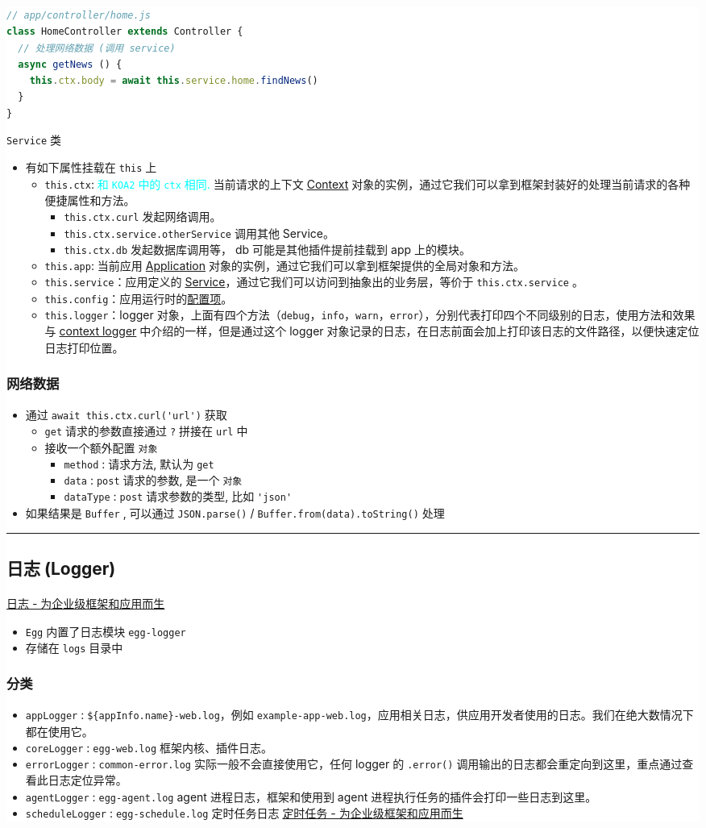 ```js
// app/controller/home.js
class HomeController extends Controller {
  // 处理网络数据 (调用 service)
  async getNews () {
    this.ctx.body = await this.service.home.findNews()
  }
}
```



`Service` 类

- 有如下属性挂载在 `this` 上
  - `this.ctx`: <span style="color: #0ff;">和 `KOA2` 中的 `ctx` 相同.</span> 当前请求的上下文 [Context](https://eggjs.org/zh-cn/basics/extend.html#context) 对象的实例，通过它我们可以拿到框架封装好的处理当前请求的各种便捷属性和方法。
    - `this.ctx.curl` 发起网络调用。
    - `this.ctx.service.otherService` 调用其他 Service。
    - `this.ctx.db` 发起数据库调用等， db 可能是其他插件提前挂载到 app 上的模块。
  - `this.app`: 当前应用 [Application](https://eggjs.org/zh-cn/basics/extend.html#application) 对象的实例，通过它我们可以拿到框架提供的全局对象和方法。
  - `this.service`：应用定义的 [Service](https://eggjs.org/zh-cn/basics/service.html)，通过它我们可以访问到抽象出的业务层，等价于 `this.ctx.service` 。
  - `this.config`：应用运行时的[配置项](https://eggjs.org/zh-cn/basics/config.html)。
  - `this.logger`：logger 对象，上面有四个方法（`debug`，`info`，`warn`，`error`），分别代表打印四个不同级别的日志，使用方法和效果与 [context logger](https://eggjs.org/zh-cn/core/logger.html#context-logger) 中介绍的一样，但是通过这个 logger 对象记录的日志，在日志前面会加上打印该日志的文件路径，以便快速定位日志打印位置。



### 网络数据

- 通过 `await this.ctx.curl('url')` 获取
  - `get` 请求的参数直接通过 `?` 拼接在 `url` 中
  - 接收一个额外配置 `对象`
    - `method` : 请求方法, 默认为 `get`
    - `data` : `post` 请求的参数, 是一个 `对象`
    - `dataType` : `post` 请求参数的类型, 比如 `'json'`
- 如果结果是 `Buffer` , 可以通过 `JSON.parse()` / `Buffer.from(data).toString()` 处理

---

## 日志 (Logger)

[日志 - 为企业级框架和应用而生](https://eggjs.org/zh-cn/core/logger.html)

- `Egg` 内置了日志模块 `egg-logger`
- 存储在 `logs` 目录中



### 分类

- `appLogger` : `${appInfo.name}-web.log`，例如 `example-app-web.log`，应用相关日志，供应用开发者使用的日志。我们在绝大数情况下都在使用它。
- `coreLogger` : `egg-web.log` 框架内核、插件日志。
- `errorLogger` : `common-error.log` 实际一般不会直接使用它，任何 logger 的 `.error()` 调用输出的日志都会重定向到这里，重点通过查看此日志定位异常。
- `agentLogger` : `egg-agent.log` agent 进程日志，框架和使用到 agent 进程执行任务的插件会打印一些日志到这里。
- `scheduleLogger` : `egg-schedule.log` 定时任务日志 [定时任务 - 为企业级框架和应用而生](https://eggjs.org/zh-cn/basics/schedule.html)
